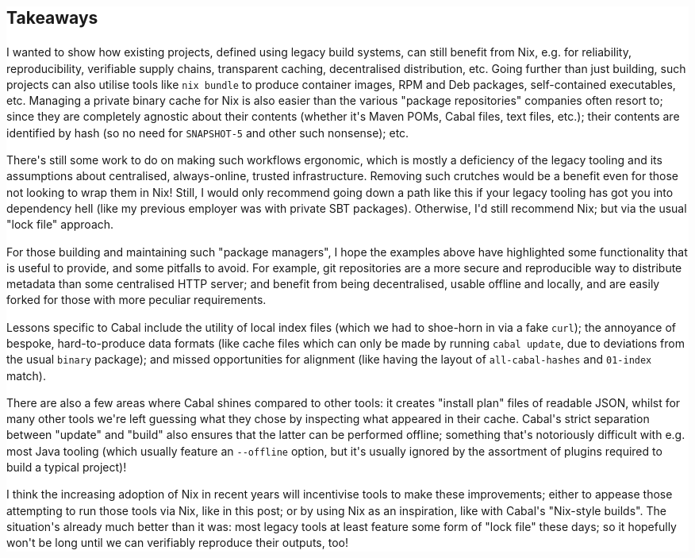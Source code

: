 ## Takeaways ##

I wanted to show how existing projects, defined using legacy build systems, can
still benefit from Nix, e.g. for reliability, reproducibility, verifiable supply
chains, transparent caching, decentralised distribution, etc. Going further than
just building, such projects can also utilise tools like `nix bundle` to produce
container images, RPM and Deb packages, self-contained executables, etc.
Managing a private binary cache for Nix is also easier than the various "package
repositories" companies often resort to; since they are completely agnostic
about their contents (whether it's Maven POMs, Cabal files, text files, etc.);
their contents are identified by hash (so no need for `SNAPSHOT-5` and other
such nonsense); etc.

There's still some work to do on making such workflows ergonomic, which is
mostly a deficiency of the legacy tooling and its assumptions about centralised,
always-online, trusted infrastructure. Removing such crutches would be a benefit
even for those not looking to wrap them in Nix! Still, I would only recommend
going down a path like this if your legacy tooling has got you into dependency
hell (like my previous employer was with private SBT packages). Otherwise, I'd
still recommend Nix; but via the usual "lock file" approach.

For those building and maintaining such "package managers", I hope the examples
above have highlighted some functionality that is useful to provide, and some
pitfalls to avoid. For example, git repositories are a more secure and
reproducible way to distribute metadata than some centralised HTTP server; and
benefit from being decentralised, usable offline and locally, and are easily
forked for those with more peculiar requirements.

Lessons specific to Cabal include the utility of local index files (which we had
to shoe-horn in via a fake `curl`); the annoyance of bespoke, hard-to-produce
data formats (like cache files which can only be made by running `cabal update`,
due to deviations from the usual `binary` package); and missed opportunities for
alignment (like having the layout of `all-cabal-hashes` and `01-index` match).

There are also a few areas where Cabal shines compared to other tools: it
creates "install plan" files of readable JSON, whilst for many other tools we're
left guessing what they chose by inspecting what appeared in their cache.
Cabal's strict separation between "update" and "build" also ensures that the
latter can be performed offline; something that's notoriously difficult with
e.g. most Java tooling (which usually feature an `--offline` option, but it's
usually ignored by the assortment of plugins required to build a typical
project)!

I think the increasing adoption of Nix in recent years will incentivise tools to
make these improvements; either to appease those attempting to run those tools
via Nix, like in this post; or by using Nix as an inspiration, like with Cabal's
"Nix-style builds". The situation's already much better than it was: most legacy
tools at least feature some form of "lock file" these days; so it hopefully
won't be long until we can verifiably reproduce their outputs, too!
